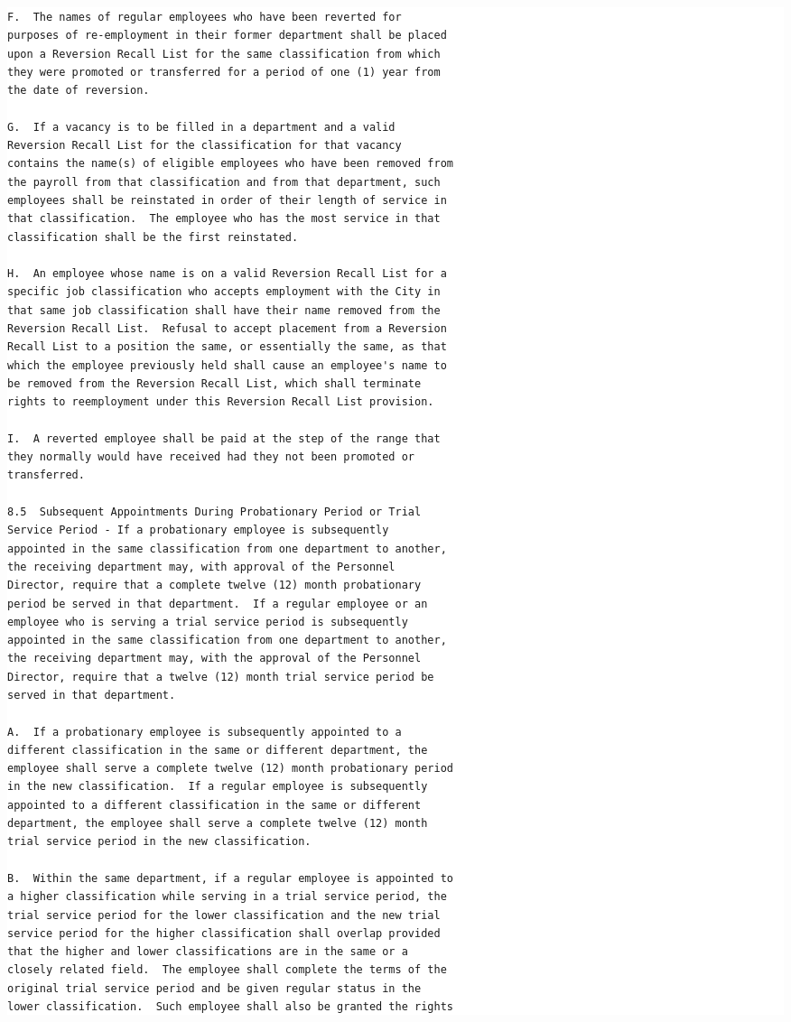    F.  The names of regular employees who have been reverted for  
    purposes of re-employment in their former department shall be placed  
    upon a Reversion Recall List for the same classification from which  
    they were promoted or transferred for a period of one (1) year from  
    the date of reversion.  
  
    G.  If a vacancy is to be filled in a department and a valid  
    Reversion Recall List for the classification for that vacancy  
    contains the name(s) of eligible employees who have been removed from  
    the payroll from that classification and from that department, such  
    employees shall be reinstated in order of their length of service in  
    that classification.  The employee who has the most service in that  
    classification shall be the first reinstated.  
  
    H.  An employee whose name is on a valid Reversion Recall List for a  
    specific job classification who accepts employment with the City in  
    that same job classification shall have their name removed from the  
    Reversion Recall List.  Refusal to accept placement from a Reversion  
    Recall List to a position the same, or essentially the same, as that  
    which the employee previously held shall cause an employee's name to  
    be removed from the Reversion Recall List, which shall terminate  
    rights to reemployment under this Reversion Recall List provision.  
  
    I.  A reverted employee shall be paid at the step of the range that  
    they normally would have received had they not been promoted or  
    transferred.  
  
    8.5  Subsequent Appointments During Probationary Period or Trial  
    Service Period - If a probationary employee is subsequently  
    appointed in the same classification from one department to another,  
    the receiving department may, with approval of the Personnel  
    Director, require that a complete twelve (12) month probationary  
    period be served in that department.  If a regular employee or an  
    employee who is serving a trial service period is subsequently  
    appointed in the same classification from one department to another,  
    the receiving department may, with the approval of the Personnel  
    Director, require that a twelve (12) month trial service period be  
    served in that department.  
  
    A.  If a probationary employee is subsequently appointed to a  
    different classification in the same or different department, the  
    employee shall serve a complete twelve (12) month probationary period  
    in the new classification.  If a regular employee is subsequently  
    appointed to a different classification in the same or different  
    department, the employee shall serve a complete twelve (12) month  
    trial service period in the new classification.  
  
    B.  Within the same department, if a regular employee is appointed to  
    a higher classification while serving in a trial service period, the  
    trial service period for the lower classification and the new trial  
    service period for the higher classification shall overlap provided  
    that the higher and lower classifications are in the same or a  
    closely related field.  The employee shall complete the terms of the  
    original trial service period and be given regular status in the  
    lower classification.  Such employee shall also be granted the rights  
  